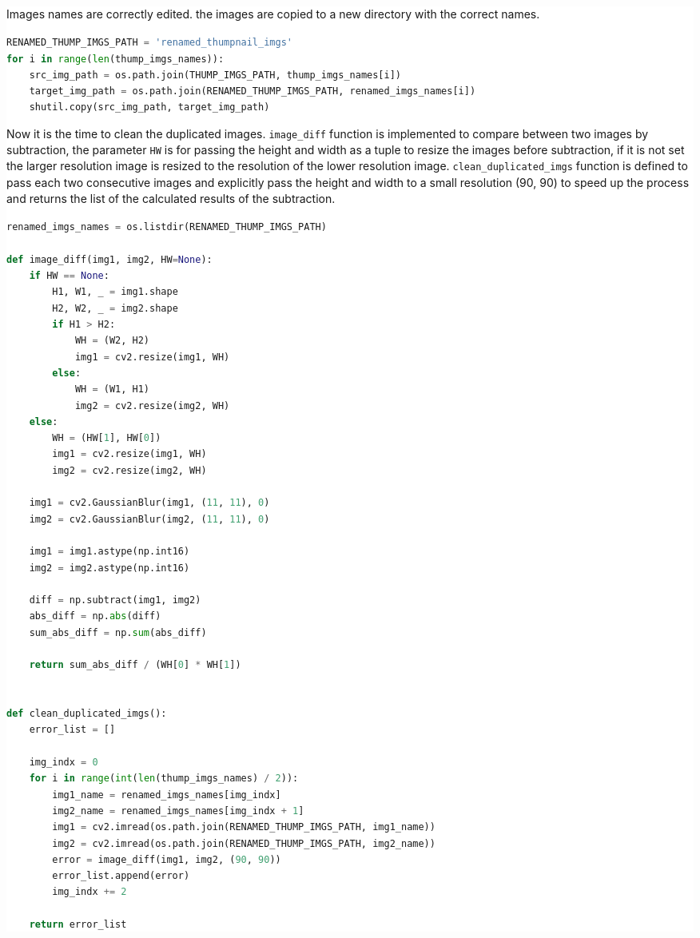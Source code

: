 Images names are correctly edited. the images are copied to a new directory with the correct names.


```python
RENAMED_THUMP_IMGS_PATH = 'renamed_thumpnail_imgs'
for i in range(len(thump_imgs_names)):
    src_img_path = os.path.join(THUMP_IMGS_PATH, thump_imgs_names[i])
    target_img_path = os.path.join(RENAMED_THUMP_IMGS_PATH, renamed_imgs_names[i])
    shutil.copy(src_img_path, target_img_path)
```

Now it is the time to clean the duplicated images. ```image_diff``` function is implemented to compare between two images by subtraction, the parameter ```HW``` is for passing the height and width as a tuple to resize the images before subtraction, if it is not set the larger resolution image is resized to the resolution of the lower resolution image.
```clean_duplicated_imgs``` function is defined to pass each two consecutive images and explicitly pass the height and width to a small resolution (90, 90) to speed up the process and returns the list of the calculated results of the subtraction.


```python
renamed_imgs_names = os.listdir(RENAMED_THUMP_IMGS_PATH)

def image_diff(img1, img2, HW=None):
    if HW == None:
        H1, W1, _ = img1.shape
        H2, W2, _ = img2.shape
        if H1 > H2:
            WH = (W2, H2)
            img1 = cv2.resize(img1, WH)
        else:
            WH = (W1, H1)
            img2 = cv2.resize(img2, WH)
    else:
        WH = (HW[1], HW[0])
        img1 = cv2.resize(img1, WH)
        img2 = cv2.resize(img2, WH)

    img1 = cv2.GaussianBlur(img1, (11, 11), 0)
    img2 = cv2.GaussianBlur(img2, (11, 11), 0)

    img1 = img1.astype(np.int16)
    img2 = img2.astype(np.int16)

    diff = np.subtract(img1, img2)
    abs_diff = np.abs(diff)
    sum_abs_diff = np.sum(abs_diff)

    return sum_abs_diff / (WH[0] * WH[1])


def clean_duplicated_imgs():
    error_list = []

    img_indx = 0
    for i in range(int(len(thump_imgs_names) / 2)):
        img1_name = renamed_imgs_names[img_indx]
        img2_name = renamed_imgs_names[img_indx + 1]
        img1 = cv2.imread(os.path.join(RENAMED_THUMP_IMGS_PATH, img1_name))
        img2 = cv2.imread(os.path.join(RENAMED_THUMP_IMGS_PATH, img2_name))
        error = image_diff(img1, img2, (90, 90))
        error_list.append(error)
        img_indx += 2

    return error_list
```
